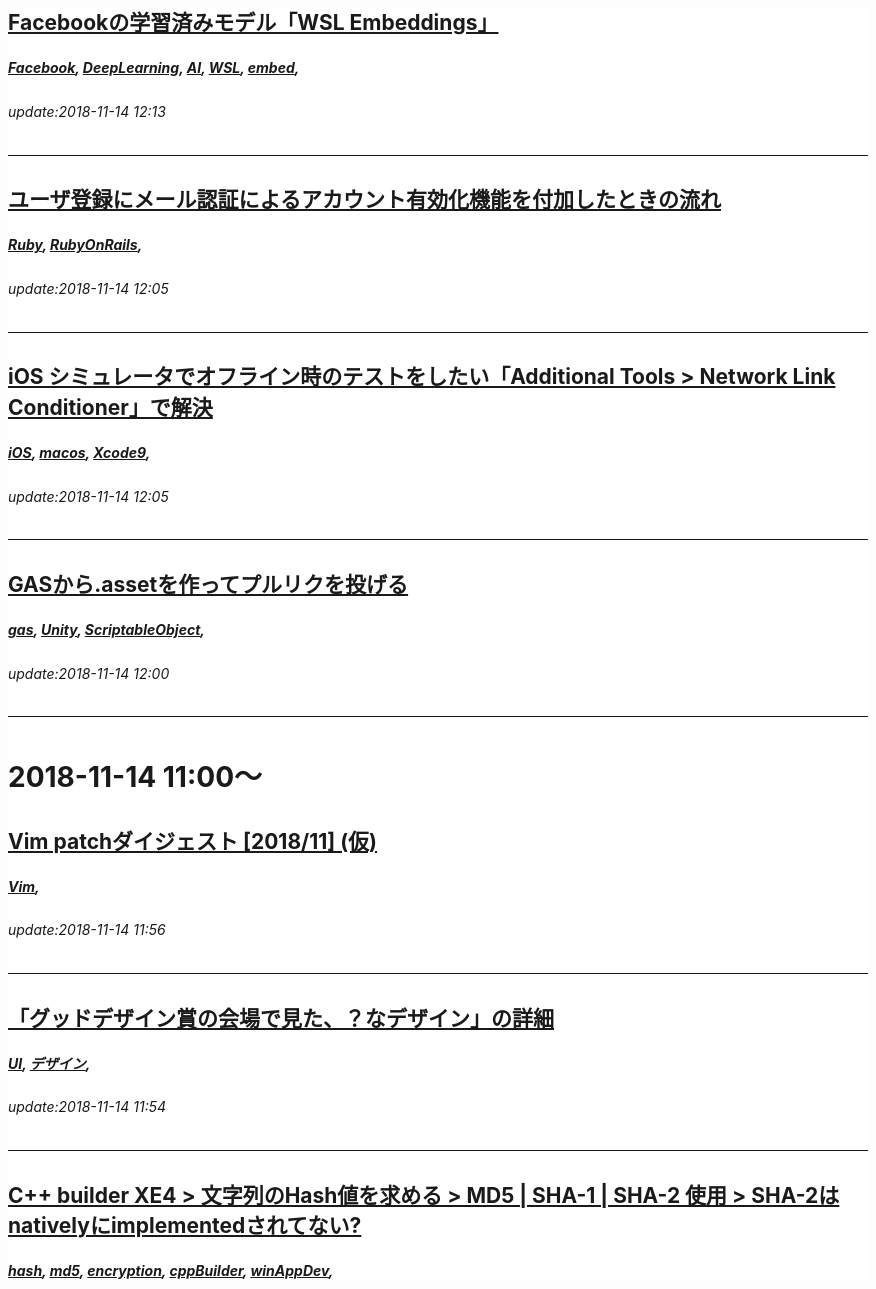 ## [Facebookの学習済みモデル「WSL Embeddings」](https://qiita.com/uedashuhei/items/9a0287bdf6672fb9e925)
##### [Facebook](https://qiita.com/tags/Facebook), [DeepLearning](https://qiita.com/tags/DeepLearning), [AI](https://qiita.com/tags/AI), [WSL](https://qiita.com/tags/WSL), [embed](https://qiita.com/tags/embed), 
###### update:2018-11-14 12:13
---
## [ユーザ登録にメール認証によるアカウント有効化機能を付加したときの流れ](https://qiita.com/kitsunecat/items/5c8e0c079e067fd2ec0b)
##### [Ruby](https://qiita.com/tags/Ruby), [RubyOnRails](https://qiita.com/tags/RubyOnRails), 
###### update:2018-11-14 12:05
---
## [iOS シミュレータでオフライン時のテストをしたい「Additional Tools > Network Link Conditioner」で解決](https://qiita.com/hirocueki2/items/e4d5d7db236468384875)
##### [iOS](https://qiita.com/tags/iOS), [macos](https://qiita.com/tags/macos), [Xcode9](https://qiita.com/tags/Xcode9), 
###### update:2018-11-14 12:05
---
## [GASから.assetを作ってプルリクを投げる](https://qiita.com/MizoTake/items/44472ce795caf0b028ac)
##### [gas](https://qiita.com/tags/gas), [Unity](https://qiita.com/tags/Unity), [ScriptableObject](https://qiita.com/tags/ScriptableObject), 
###### update:2018-11-14 12:00
---




# 2018-11-14 11:00～
## [Vim patchダイジェスト [2018/11] (仮)](https://qiita.com/h_east/items/0c553413fc79745d62c4)
##### [Vim](https://qiita.com/tags/Vim), 
###### update:2018-11-14 11:56
---
## [「グッドデザイン賞の会場で見た、？なデザイン」の詳細](https://qiita.com/Gaccho/items/189db1b2303de7527d51)
##### [UI](https://qiita.com/tags/UI), [デザイン](https://qiita.com/tags/デザイン), 
###### update:2018-11-14 11:54
---
## [C++ builder XE4 > 文字列のHash値を求める > MD5 | SHA-1 | SHA-2 使用 > SHA-2はnativelyにimplementedされてない?](https://qiita.com/7of9/items/157454afa474b8106b9f)
##### [hash](https://qiita.com/tags/hash), [md5](https://qiita.com/tags/md5), [encryption](https://qiita.com/tags/encryption), [cppBuilder](https://qiita.com/tags/cppBuilder), [winAppDev](https://qiita.com/tags/winAppDev), 